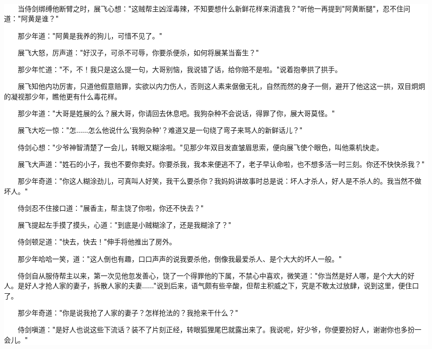 　　当侍剑绑缚他断臂之时，展飞心想："这贼帮主凶淫毒辣，不知要想什么新鲜花样来消遣我？"听他一再提到"阿黄断腿"，忍不住问道："阿黄是谁？"

　　那少年道："阿黄是我养的狗儿，可惜不见了。"

　　展飞大怒，厉声道："好汉子，可杀不可辱，你要杀便杀，如何将展某当畜生？"

　　那少年忙道："不，不！我只是这么提一句，大哥别恼，我说错了话，给你赔不是啦。"说着抱拳拱了拱手。

　　展飞知他内功厉害，只道他假意赔罪，实欲以内力伤人，否则这人素来倨傲无礼，自然而然的身子一侧，避开了他这这一拱，双目炯炯的凝视那少年，瞧他更有什么毒花样。

　　那少年道："大哥是姓展的么？展大哥，你请回去休息吧。我狗杂种不会说话，得罪了你，展大哥莫怪。"

　　展飞大吃一惊："怎……怎么他说什么'我狗杂种'？难道又是一句绕了弯子来骂人的新鲜话儿？"

　　侍剑心想："少爷神智清楚了一会儿，转眼又糊涂啦。"见那少年双目发直皱眉思索，便向展飞使个眼色，叫他乘机快走。

　　展飞大声道："姓石的小子，我也不要你卖好。你要杀我，我本来便逃不了，老子早认命啦，也不想多活一时三刻。你还不快快杀我？"

　　那少年奇道："你这人糊涂劲儿，可真叫人好笑，我干么要杀你？我妈妈讲故事时总是说：坏人才杀人，好人是不杀人的。我当然不做坏人。"

　　侍剑忍不住接口道："展香主，帮主饶了你啦，你还不快去？"

　　展飞提起左手摸了摸头，心道："到底是小贼糊涂了，还是我糊涂了？"

　　侍剑顿足道："快去，快去！"伸手将他推出了房外。

　　那少年哈哈一笑，道："这人倒也有趣，口口声声的说我要杀他，倒像我最爱杀人、是个大大的坏人一般。"

　　侍剑自从服侍帮主以来，第一次见他忽发善心，饶了一个得罪他的下属，不禁心中喜欢，微笑道："你当然是好人哪，是个大大的好人。是好人才抢人家的妻子，拆散人家的夫妻……"说到后来，语气颇有些辛酸，但帮主积威之下，究是不敢太过放肆，说到这里，便住口了。

　　那少年奇道："你是说我抢了人家的妻子？怎样抢法的？我抢来干什么？"

　　侍剑嗔道："是好人也说这些下流话？装不了片刻正经，转眼狐狸尾巴就露出来了。我说呢，好少爷，你便要扮好人，谢谢你也多扮一会儿。"